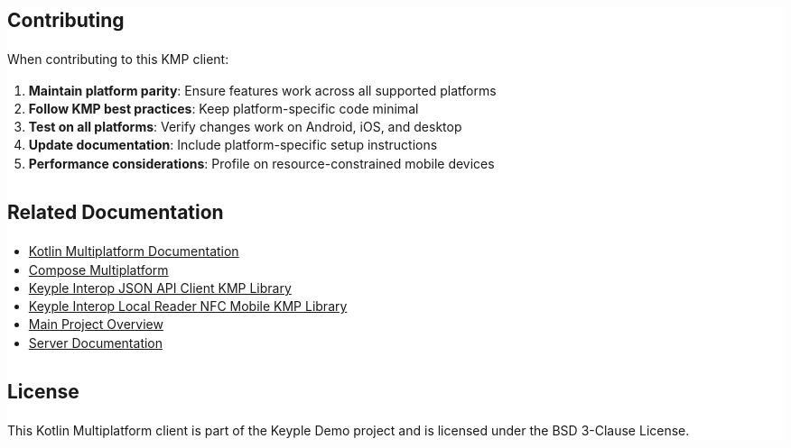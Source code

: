 ## Contributing

When contributing to this KMP client:

1. **Maintain platform parity**: Ensure features work across all supported platforms
2. **Follow KMP best practices**: Keep platform-specific code minimal
3. **Test on all platforms**: Verify changes work on Android, iOS, and desktop
4. **Update documentation**: Include platform-specific setup instructions
5. **Performance considerations**: Profile on resource-constrained mobile devices

## Related Documentation

- [Kotlin Multiplatform Documentation](https://www.jetbrains.com/help/kotlin-multiplatform-dev/get-started.html)
- [Compose Multiplatform](https://www.jetbrains.com/lp/compose-multiplatform/)
- [Keyple Interop JSON API Client KMP Library](https://github.com/eclipse-keyple/keyple-interop-jsonapi-client-kmp-lib)
- [Keyple Interop Local Reader NFC Mobile KMP Library](https://github.com/eclipse-keyple/keyple-interop-localreader-nfcmobile-kmp-lib)
- [Main Project Overview](../../../../README.md)
- [Server Documentation](../../server/README.md)

## License

This Kotlin Multiplatform client is part of the Keyple Demo project and is licensed under the BSD 3-Clause License.
